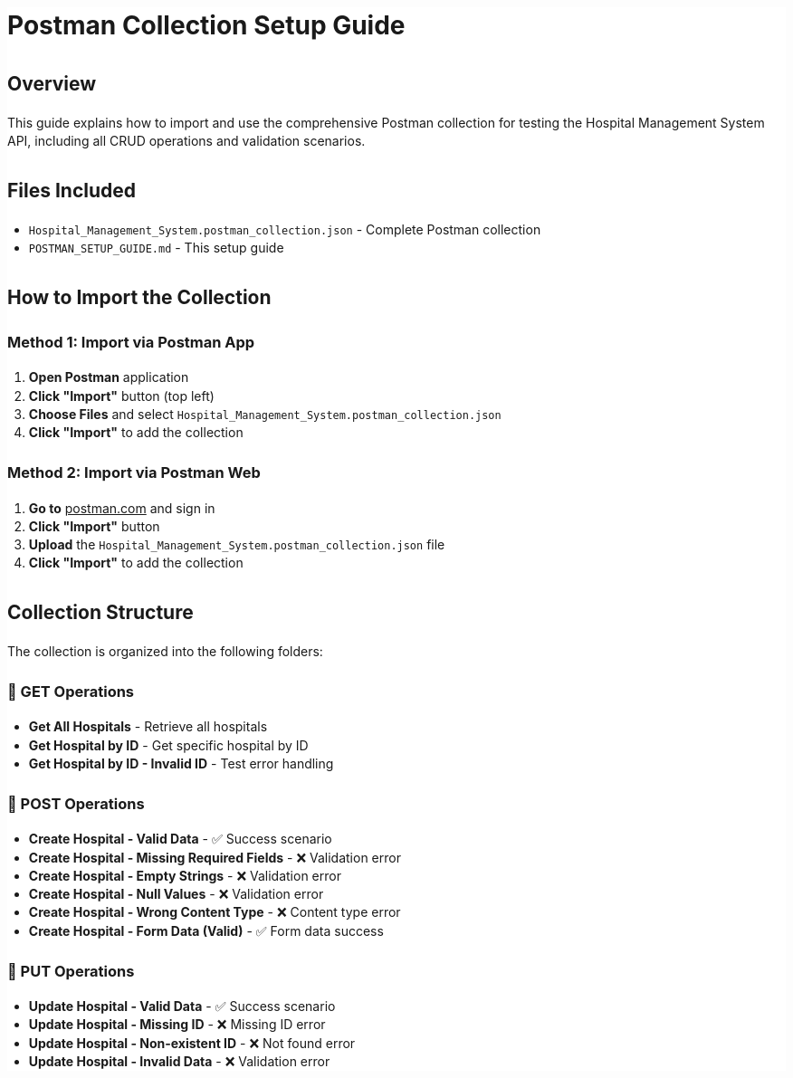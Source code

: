 # Postman Collection Setup Guide

## Overview
This guide explains how to import and use the comprehensive Postman collection for testing the Hospital Management System API, including all CRUD operations and validation scenarios.

## Files Included
- `Hospital_Management_System.postman_collection.json` - Complete Postman collection
- `POSTMAN_SETUP_GUIDE.md` - This setup guide

## How to Import the Collection

### Method 1: Import via Postman App
1. **Open Postman** application
2. **Click "Import"** button (top left)
3. **Choose Files** and select `Hospital_Management_System.postman_collection.json`
4. **Click "Import"** to add the collection

### Method 2: Import via Postman Web
1. **Go to** [postman.com](https://postman.com) and sign in
2. **Click "Import"** button
3. **Upload** the `Hospital_Management_System.postman_collection.json` file
4. **Click "Import"** to add the collection

## Collection Structure

The collection is organized into the following folders:

### 📁 GET Operations
- **Get All Hospitals** - Retrieve all hospitals
- **Get Hospital by ID** - Get specific hospital by ID
- **Get Hospital by ID - Invalid ID** - Test error handling

### 📁 POST Operations
- **Create Hospital - Valid Data** - ✅ Success scenario
- **Create Hospital - Missing Required Fields** - ❌ Validation error
- **Create Hospital - Empty Strings** - ❌ Validation error
- **Create Hospital - Null Values** - ❌ Validation error
- **Create Hospital - Wrong Content Type** - ❌ Content type error
- **Create Hospital - Form Data (Valid)** - ✅ Form data success

### 📁 PUT Operations
- **Update Hospital - Valid Data** - ✅ Success scenario
- **Update Hospital - Missing ID** - ❌ Missing ID error
- **Update Hospital - Non-existent ID** - ❌ Not found error
- **Update Hospital - Invalid Data** - ❌ Validation error
